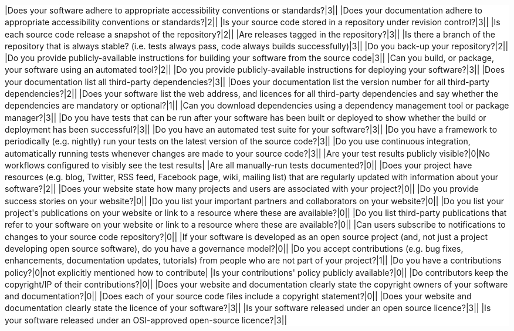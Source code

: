 |Does your software adhere to appropriate accessibility conventions or standards?|3||
|Does your documentation adhere to appropriate accessibility conventions or standards?|2||
|Is your source code stored in a repository under revision control?|3||
|Is each source code release a snapshot of the repository?|2||
|Are releases tagged in the repository?|3||
|Is there a branch of the repository that is always stable? (i.e. tests always pass, code always builds successfully)|3||
|Do you back-up your repository?|2||
|Do you provide publicly-available instructions for building your software from the source code|3||
|Can you build, or package, your software using an automated tool?|2||
|Do you provide publicly-available instructions for deploying your software?|3||
|Does your documentation list all third-party dependencies?|3||
|Does your documentation list the version number for all third-party dependencies?|2||
|Does your software list the web address, and licences for all third-party dependencies and say whether the dependencies are mandatory or optional?|1||
|Can you download dependencies using a dependency management tool or package manager?|3||
|Do you have tests that can be run after your software has been built or deployed to show whether the build or deployment has been successful?|3||
|Do you have an automated test suite for your software?|3||
|Do you have a framework to periodically (e.g. nightly) run your tests on the latest version of the source code?|3||
|Do you use continuous integration, automatically running tests whenever changes are made to your source code?|3||
|Are your test results publicly visible?|0|No workflows configured to visibly see the test results|
|Are all manually-run tests documented?|0||
|Does your project have resources (e.g. blog, Twitter, RSS feed, Facebook page, wiki, mailing list) that are regularly updated with information about your software?|2||
|Does your website state how many projects and users are associated with your project?|0||
|Do you provide success stories on your website?|0||
|Do you list your important partners and collaborators on your website?|0||
|Do you list your project's publications on your website or link to a resource where these are available?|0||
|Do you list third-party publications that refer to your software on your website or link to a resource where these are available?|0||
|Can users subscribe to notifications to changes to your source code repository?|0||
|If your software is developed as an open source project (and, not just a project developing open source software), do you have a governance model?|0||
|Do you accept contributions (e.g. bug fixes, enhancements, documentation updates, tutorials) from people who are not part of your project?|1||
|Do you have a contributions policy?|0|not explicitly mentioned how to contribute|
|Is your contributions' policy publicly available?|0||
|Do contributors keep the copyright/IP of their contributions?|0||
|Does your website and documentation clearly state the copyright owners of your software and documentation?|0||
|Does each of your source code files include a copyright statement?|0||
|Does your website and documentation clearly state the licence of your software?|3||
|Is your software released under an open source licence?|3||
|Is your software released under an OSI-approved open-source licence?|3||